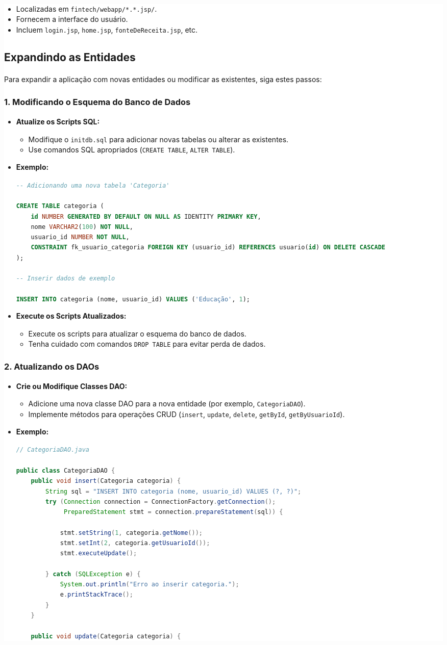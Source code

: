 - Localizadas em `fintech/webapp/*.*.jsp/`.
- Fornecem a interface do usuário.
- Incluem `login.jsp`, `home.jsp`, `fonteDeReceita.jsp`, etc.

## Expandindo as Entidades

Para expandir a aplicação com novas entidades ou modificar as existentes, siga estes passos:

### 1. Modificando o Esquema do Banco de Dados

- **Atualize os Scripts SQL:**

    - Modifique o `initdb.sql` para adicionar novas tabelas ou alterar as existentes.
    - Use comandos SQL apropriados (`CREATE TABLE`, `ALTER TABLE`).

- **Exemplo:**

  ```sql
  -- Adicionando uma nova tabela 'Categoria'

  CREATE TABLE categoria (
      id NUMBER GENERATED BY DEFAULT ON NULL AS IDENTITY PRIMARY KEY,
      nome VARCHAR2(100) NOT NULL,
      usuario_id NUMBER NOT NULL,
      CONSTRAINT fk_usuario_categoria FOREIGN KEY (usuario_id) REFERENCES usuario(id) ON DELETE CASCADE
  );

  -- Inserir dados de exemplo

  INSERT INTO categoria (nome, usuario_id) VALUES ('Educação', 1);
  ```

- **Execute os Scripts Atualizados:**

    - Execute os scripts para atualizar o esquema do banco de dados.
    - Tenha cuidado com comandos `DROP TABLE` para evitar perda de dados.

### 2. Atualizando os DAOs

- **Crie ou Modifique Classes DAO:**

    - Adicione uma nova classe DAO para a nova entidade (por exemplo, `CategoriaDAO`).
    - Implemente métodos para operações CRUD (`insert`, `update`, `delete`, `getById`, `getByUsuarioId`).

- **Exemplo:**

  ```java
  // CategoriaDAO.java

  public class CategoriaDAO {
      public void insert(Categoria categoria) {
          String sql = "INSERT INTO categoria (nome, usuario_id) VALUES (?, ?)";
          try (Connection connection = ConnectionFactory.getConnection();
               PreparedStatement stmt = connection.prepareStatement(sql)) {
              
              stmt.setString(1, categoria.getNome());
              stmt.setInt(2, categoria.getUsuarioId());
              stmt.executeUpdate();
              
          } catch (SQLException e) {
              System.out.println("Erro ao inserir categoria.");
              e.printStackTrace();
          }
      }

      public void update(Categoria categoria) {
  ```